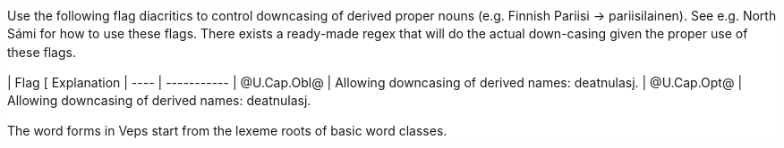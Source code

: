 Use the following flag diacritics to control downcasing of derived proper
nouns (e.g. Finnish Pariisi -> pariisilainen). See e.g. North Sámi for how to use
these flags. There exists a ready-made regex that will do the actual down-casing
given the proper use of these flags.

| Flag [ Explanation
| ---- | ----------- 
 |  @U.Cap.Obl@ | Allowing downcasing of derived names: deatnulasj.
 |  @U.Cap.Opt@ | Allowing downcasing of derived names: deatnulasj.

The word forms in Veps start from the lexeme roots of basic
word classes.

















